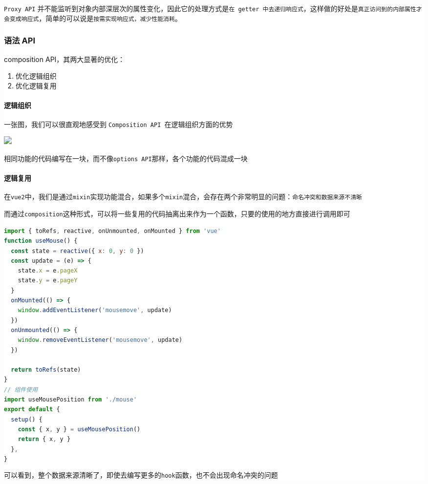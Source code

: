`Proxy API` 并不能监听到对象内部深层次的属性变化，因此它的处理方式是`在 getter 中去递归响应式`，这样做的好处是`真正访问到的内部属性才会变成响应式`，简单的可以说是`按需实现响应式，减少性能消耗`。

### 语法 API

composition API，其两大显著的优化：

1. 优化逻辑组织
2. 优化逻辑复用

#### 逻辑组织

一张图，我们可以很直观地感受到 `Composition API `在逻辑组织方面的优势

![](https://static.vue-js.com/e5804bc0-5c58-11eb-85f6-6fac77c0c9b3.png)

相同功能的代码编写在一块，而不像`options API`那样，各个功能的代码混成一块

#### 逻辑复用

在`vue2`中，我们是通过`mixin`实现功能混合，如果多个`mixin`混合，会存在两个非常明显的问题：`命名冲突和数据来源不清晰`

而通过`composition`这种形式，可以将一些复用的代码抽离出来作为一个函数，只要的使用的地方直接进行调用即可

```js
import { toRefs, reactive, onUnmounted, onMounted } from 'vue'
function useMouse() {
  const state = reactive({ x: 0, y: 0 })
  const update = (e) => {
    state.x = e.pageX
    state.y = e.pageY
  }
  onMounted(() => {
    window.addEventListener('mousemove', update)
  })
  onUnmounted(() => {
    window.removeEventListener('mousemove', update)
  })

  return toRefs(state)
}
// 组件使用
import useMousePosition from './mouse'
export default {
  setup() {
    const { x, y } = useMousePosition()
    return { x, y }
  },
}
```

可以看到，整个数据来源清晰了，即使去编写更多的`hook`函数，也不会出现命名冲突的问题
